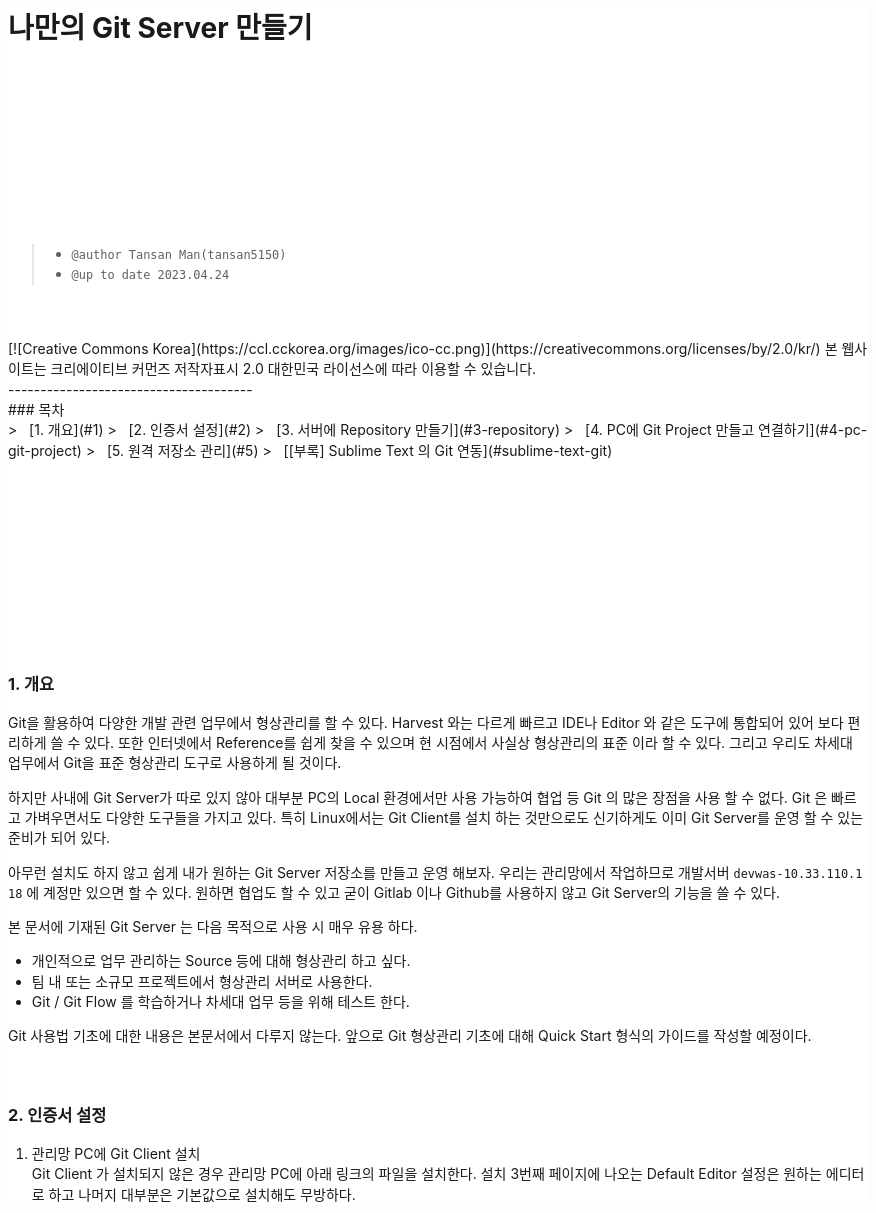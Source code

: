 나만의 Git Server 만들기 
===================  
<br> <br> <br> <br> <br> <br> <br> <br>
  
  >   * `@author Tansan Man(tansan5150)`    
  >   * `@up to date 2023.04.24` 
    
<br>
<br>
[![Creative Commons Korea](https://ccl.cckorea.org/images/ico-cc.png)](https://creativecommons.org/licenses/by/2.0/kr/)  
본 웹사이트는 크리에이티브 커먼즈 저작자표시 2.0 대한민국 라이선스에 따라 이용할 수 있습니다.  

<br>
--------------------------------------

<br> 
### 목차
<br>
  > &nbsp; [1. 개요](#1)   
  > &nbsp; [2. 인증서 설정](#2)   
  > &nbsp; [3. 서버에 Repository 만들기](#3-repository)   
  > &nbsp; [4. PC에 Git Project 만들고 연결하기](#4-pc-git-project)   
  > &nbsp; [5. 원격 저장소 관리](#5)  
  > &nbsp; [[부록] Sublime Text 의 Git 연동](#sublime-text-git)  


  <br> <br> <br> <br>
--------------------------------------
  <br>

### 1. 개요

Git을 활용하여 다양한 개발 관련 업무에서 형상관리를 할 수 있다. Harvest 와는 다르게 빠르고 IDE나 Editor 와 같은 도구에 통합되어 있어  보다 편리하게 쓸 수 있다. 또한 인터넷에서 Reference를 쉽게 찾을 수 있으며 현 시점에서 사실상 형상관리의 표준 이라 할 수 있다. 그리고 우리도 차세대 업무에서 Git을 표준 형상관리 도구로 사용하게 될 것이다. 

하지만 사내에 Git Server가 따로 있지 않아 대부분 PC의 Local 환경에서만 사용 가능하여 협업 등 Git 의 많은 장점을 사용 할 수 없다. Git 은 빠르고 가벼우면서도 다양한 도구들을 가지고 있다. 특히 Linux에서는 Git Client를 설치 하는 것만으로도 신기하게도 이미 Git Server를 운영 할 수 있는 준비가 되어 있다.

아무런 설치도 하지 않고 쉽게 내가 원하는 Git Server 저장소를 만들고 운영 해보자. 우리는 관리망에서 작업하므로 개발서버 `devwas-10.33.110.118` 에 계정만 있으면 할 수 있다. 원하면 협업도 할 수 있고 굳이 Gitlab 이나 Github를 사용하지 않고 Git Server의 기능을 쓸 수 있다.  

본 문서에 기재된 Git Server 는 다음 목적으로 사용 시 매우 유용 하다. 

  * 개인적으로 업무 관리하는 Source 등에 대해 형상관리 하고 싶다.
  * 팀 내 또는 소규모 프로젝트에서 형상관리 서버로 사용한다.
  * Git / Git Flow 를 학습하거나 차세대 업무 등을 위해 테스트 한다.  

Git 사용법 기초에 대한 내용은 본문서에서 다루지 않는다. 앞으로 Git 형상관리 기초에 대해 Quick Start 형식의 가이드를 작성할 예정이다. 

<br> 

### 2. 인증서 설정

  1. 관리망 PC에 Git Client 설치  
    Git Client 가 설치되지 않은 경우 관리망 PC에 아래 링크의 파일을 설치한다. 설치 3번째 페이지에 나오는 Default Editor 설정은 원하는 에디터로 하고 나머지 대부분은 기본값으로 설치해도 무방하다.  
